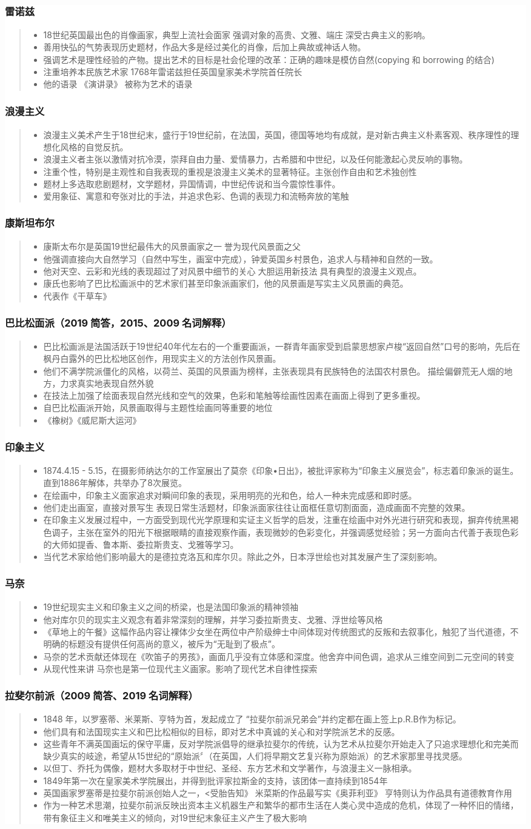 ### 雷诺兹
> - 18世纪英国最出色的肖像画家，典型上流社会面家 强调对象的高贵、文雅、端庄 深受古典主义的影响。
> - 善用快弘的气势表现历史题材，作品大多是经过美化的肖像，后加上典故或神话人物。
> - 强调艺术是理性经验的产物。提出艺术的目标是社会伦理的改革：正确的趣味是模仿自然(copying 和 borrowing 的结合)
> - 注重培养本民族艺术家 1768年雷诺兹担任英国皇家美术学院首任院长
> - 他的语录 《演讲录》 被称为艺术的语录

### 浪漫主义
> - 浪漫主义美术产生于18世纪末，盛行于19世纪前，在法国，英国，德国等地均有成就，是对新古典主义朴素客观、秩序理性的理想化风格的自觉反抗。
> - 浪漫主义者主张以激情对抗冷漠，崇拜自由力量、爱情暴力，古希腊和中世纪，以及任何能激起心灵反响的事物。
> - 注重个性，特别是主观性和自我表现的重视是浪漫主义美术的显著特征。主张创作自由和艺术独创性
> - 题材上多选取悲剧题材，文学题材，异国情调，中世纪传说和当今震惊性事件。
> - 爱用象征、寓意和夸张对比的手法，并追求色彩、色调的表现力和流畅奔放的笔触

### 康斯坦布尔
> - 康斯太布尔是英国19世纪最伟大的风景画家之一 誉为现代风景面之父
> - 他强调直接向大自然学习（自然中写生，画室中完成），钟爱英国乡村景色，追求人与精神和自然的一致。
> - 他对天空、云彩和光线的表现超过了对风景中细节的关心 大胆运用新技法 具有典型的浪漫主义观点。
> - 康氏也影响了巴比松画派中的艺术家们甚至印象派画家们，他的风景画是写实主义风景画的典范。
> - 代表作《干草车》

### 巴比松面派（2019 简答，2015、2009 名词解释）
> - 巴比松画派是法国活跃于19世纪40年代左右的一个重要画派，一群青年画家受到启蒙思想家卢梭“返回自然”口号的影响，先后在枫丹白露外的巴比松地区创作，用现实主义的方法创作风景画。
> - 他们不满学院派僵化的风格，以荷兰、英国的风景画为榜样，主张表现具有民族特色的法国农村景色。 描绘偏僻荒无人烟的地方，力求真实地表现自然外貌
> - 在技法上加强了绘面表现自然光线和空气的效果，色彩和笔触等绘画性因素在画面上得到了更多重视。
> - 自巴比松画派开始，风景画取得与主题性绘画同等重要的地位
> - 《橡树》《威尼斯大运河》

### 印象主义
> - 1874.4.15 - 5.15，在摄影师纳达尔的工作室展出了莫奈《印象•日出》，被批评家称为“印象主义展览会”，标志着印象派的诞生。 直到1886年解体，共举办了8次展览。
> - 在绘画中，印象主义面家追求对瞬间印象的表现，采用明亮的光和色，给人一种未完成感和即时感。
> - 他们走出画室，直接对景写生  表现日常生活题材，印象派面家往往让面框任意切割面面，造成画面不完整的效果。
> - 在印象主义发展过程中，一方面受到现代光学原理和实证主义哲学的启发，注重在绘画中对外光进行研究和表现，摒弃传统黑褐色调子，主张在室外的阳光下根据眼睛的直接观察作画，表现微妙的色彩变化，并强调感觉经验；另一方面向古代善于表现色彩的大师如提香、鲁本斯、委拉斯贵支、戈雅等学习。
> - 当代艺术家给他们影响最大的是德拉克洛瓦和库尔贝。除此之外，日本浮世绘也对其发展产生了深刻影响。

### 马奈
> - 19世纪现实主义和印象主义之间的桥梁，也是法国印象派的精神领袖
> - 他对库尔贝的现实主义观念有着非常深刻的理解，并学习委拉斯贵支、戈雅、浮世绘等风格
> - 《草地上的午餐》这幅作品内容让裸体少女坐在两位中产阶级绅士中间体现对传统图式的反叛和去叙事化，触犯了当代道德，不明确的标题没有提供任何高尚的意义，被斥为“无耻到了极点”。
> - 马奈的艺术贡献还体现在《吹笛子的男孩》，画面几乎没有立体感和深度。他舍弃中间色调，追求从三维空间到二元空间的转变
> - 从现代性来讲 马奈也是第一位现代主义画家。影响了现代艺术自律性探索

### 拉斐尔前派（2009 简答、2019 名词解释）
> - 1848 年，以罗塞蒂、米莱斯、亨特为首，发起成立了 “拉斐尔前派兄弟会”并约定都在画上签上p.R.B作为标记。
> - 他们具有和法国现实主义和巴比松相似的目标，即对艺术中真诚的关心和对学院派艺术的反感。
> - 这些青年不满英国画坛的保守平庸，反对学院派倡导的继承拉斐尔的传统，认为艺术从拉斐尔开始走入了只追求理想化和完美而缺少真实的岐途，希望从15世纪的“原始派〞（在英国，人们将早期文艺复兴称为原始派）的艺术家那里寻找灵感。
> - 以但丁、乔托为偶像，题材大多取材于中世纪、圣经、东方艺术和文学著作，与浪漫主义一脉相承。
> - 1849年第一次在皇家美术学院展出，并得到批评家拉斯金的支持，该团体一直持续到1854年
> - 英国画家罗塞蒂是拉斐尔前派创始人之一，<受胎告知》 米菜斯的作品最写实《奥菲利亚》 亨特则认为作品具有道德教育作用
> - 作为一种艺术思潮，拉斐尔前派反映出资本主义机器生产和繁华的都市生活在人类心灵中造成的危机，体现了一种怀旧的情绪，带有象征主义和唯美主义的倾向，对19世纪末象征主义产生了极大影响
